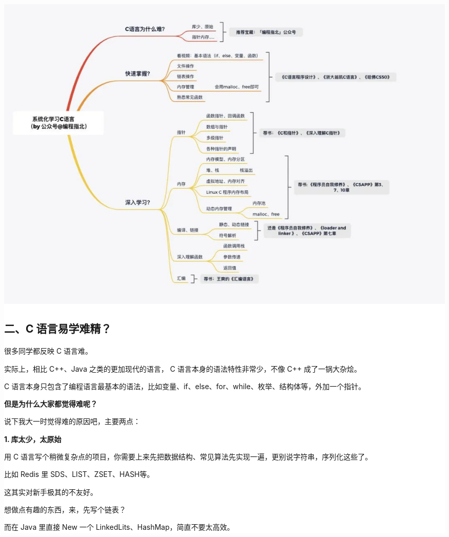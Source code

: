 ![图片](C语言之学习.assets/640.jpg)

## 二、C 语言易学难精？

很多同学都反映 C 语言难。

实际上，相比 C++、Java 之类的更加现代的语言， C 语言本身的语法特性非常少，不像 C++ 成了一锅大杂烩。

C 语言本身只包含了编程语言最基本的语法，比如变量、if、else、for、while、枚举、结构体等，外加一个指针。

**但是为什么大家都觉得难呢？**

说下我大一时觉得难的原因吧，主要两点：

**1. 库太少，太原始**

用 C 语言写个稍微复杂点的项目，你需要上来先把数据结构、常见算法先实现一遍，更别说字符串，序列化这些了。

比如 Redis 里 SDS、LIST、ZSET、HASH等。

这其实对新手极其的不友好。

想做点有趣的东西，来，先写个链表？

而在 Java 里直接 New 一个 LinkedLits、HashMap，简直不要太高效。
